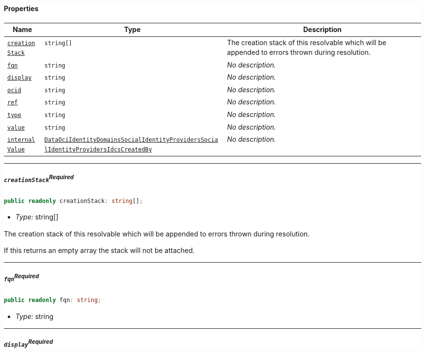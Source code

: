 
#### Properties <a name="Properties" id="Properties"></a>

| **Name** | **Type** | **Description** |
| --- | --- | --- |
| <code><a href="#rhizo-co-terraform-provider-oci.dataOciIdentityDomainsSocialIdentityProviders.DataOciIdentityDomainsSocialIdentityProvidersSocialIdentityProvidersIdcsCreatedByOutputReference.property.creationStack">creationStack</a></code> | <code>string[]</code> | The creation stack of this resolvable which will be appended to errors thrown during resolution. |
| <code><a href="#rhizo-co-terraform-provider-oci.dataOciIdentityDomainsSocialIdentityProviders.DataOciIdentityDomainsSocialIdentityProvidersSocialIdentityProvidersIdcsCreatedByOutputReference.property.fqn">fqn</a></code> | <code>string</code> | *No description.* |
| <code><a href="#rhizo-co-terraform-provider-oci.dataOciIdentityDomainsSocialIdentityProviders.DataOciIdentityDomainsSocialIdentityProvidersSocialIdentityProvidersIdcsCreatedByOutputReference.property.display">display</a></code> | <code>string</code> | *No description.* |
| <code><a href="#rhizo-co-terraform-provider-oci.dataOciIdentityDomainsSocialIdentityProviders.DataOciIdentityDomainsSocialIdentityProvidersSocialIdentityProvidersIdcsCreatedByOutputReference.property.ocid">ocid</a></code> | <code>string</code> | *No description.* |
| <code><a href="#rhizo-co-terraform-provider-oci.dataOciIdentityDomainsSocialIdentityProviders.DataOciIdentityDomainsSocialIdentityProvidersSocialIdentityProvidersIdcsCreatedByOutputReference.property.ref">ref</a></code> | <code>string</code> | *No description.* |
| <code><a href="#rhizo-co-terraform-provider-oci.dataOciIdentityDomainsSocialIdentityProviders.DataOciIdentityDomainsSocialIdentityProvidersSocialIdentityProvidersIdcsCreatedByOutputReference.property.type">type</a></code> | <code>string</code> | *No description.* |
| <code><a href="#rhizo-co-terraform-provider-oci.dataOciIdentityDomainsSocialIdentityProviders.DataOciIdentityDomainsSocialIdentityProvidersSocialIdentityProvidersIdcsCreatedByOutputReference.property.value">value</a></code> | <code>string</code> | *No description.* |
| <code><a href="#rhizo-co-terraform-provider-oci.dataOciIdentityDomainsSocialIdentityProviders.DataOciIdentityDomainsSocialIdentityProvidersSocialIdentityProvidersIdcsCreatedByOutputReference.property.internalValue">internalValue</a></code> | <code><a href="#rhizo-co-terraform-provider-oci.dataOciIdentityDomainsSocialIdentityProviders.DataOciIdentityDomainsSocialIdentityProvidersSocialIdentityProvidersIdcsCreatedBy">DataOciIdentityDomainsSocialIdentityProvidersSocialIdentityProvidersIdcsCreatedBy</a></code> | *No description.* |

---

##### `creationStack`<sup>Required</sup> <a name="creationStack" id="rhizo-co-terraform-provider-oci.dataOciIdentityDomainsSocialIdentityProviders.DataOciIdentityDomainsSocialIdentityProvidersSocialIdentityProvidersIdcsCreatedByOutputReference.property.creationStack"></a>

```typescript
public readonly creationStack: string[];
```

- *Type:* string[]

The creation stack of this resolvable which will be appended to errors thrown during resolution.

If this returns an empty array the stack will not be attached.

---

##### `fqn`<sup>Required</sup> <a name="fqn" id="rhizo-co-terraform-provider-oci.dataOciIdentityDomainsSocialIdentityProviders.DataOciIdentityDomainsSocialIdentityProvidersSocialIdentityProvidersIdcsCreatedByOutputReference.property.fqn"></a>

```typescript
public readonly fqn: string;
```

- *Type:* string

---

##### `display`<sup>Required</sup> <a name="display" id="rhizo-co-terraform-provider-oci.dataOciIdentityDomainsSocialIdentityProviders.DataOciIdentityDomainsSocialIdentityProvidersSocialIdentityProvidersIdcsCreatedByOutputReference.property.display"></a>
